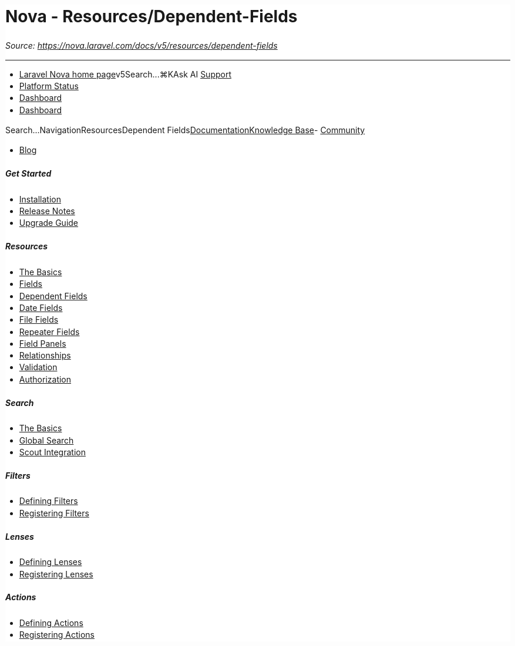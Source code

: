 # Nova - Resources/Dependent-Fields

*Source: https://nova.laravel.com/docs/v5/resources/dependent-fields*

---

- [Laravel Nova home page](https://nova.laravel.com)v5Search...⌘KAsk AI
[Support](/cdn-cgi/l/email-protection#bfd1d0c9deffd3decddec9dad391dcd0d2)
- [Platform Status](https://status.laravel.com/)
- [Dashboard](https://nova.laravel.com)
- [Dashboard](https://nova.laravel.com)

Search...NavigationResourcesDependent Fields[Documentation](/docs/v5/installation)[Knowledge Base](/docs/kb/support)- [Community](https://discord.com/invite/laravel)
- [Blog](https://blog.laravel.com/nova)
##### Get Started

- [Installation](/docs/v5/installation)
- [Release Notes](/docs/v5/releases)
- [Upgrade Guide](/docs/v5/upgrade)

##### Resources

- [The Basics](/docs/v5/resources/the-basics)
- [Fields](/docs/v5/resources/fields)
- [Dependent Fields](/docs/v5/resources/dependent-fields)
- [Date Fields](/docs/v5/resources/date-fields)
- [File Fields](/docs/v5/resources/file-fields)
- [Repeater Fields](/docs/v5/resources/repeater-fields)
- [Field Panels](/docs/v5/resources/panels)
- [Relationships](/docs/v5/resources/relationships)
- [Validation](/docs/v5/resources/validation)
- [Authorization](/docs/v5/resources/authorization)

##### Search

- [The Basics](/docs/v5/search/the-basics)
- [Global Search](/docs/v5/search/global-search)
- [Scout Integration](/docs/v5/search/scout-integration)

##### Filters

- [Defining Filters](/docs/v5/filters/defining-filters)
- [Registering Filters](/docs/v5/filters/registering-filters)

##### Lenses

- [Defining Lenses](/docs/v5/lenses/defining-lenses)
- [Registering Lenses](/docs/v5/lenses/registering-lenses)

##### Actions

- [Defining Actions](/docs/v5/actions/defining-actions)
- [Registering Actions](/docs/v5/actions/registering-actions)
